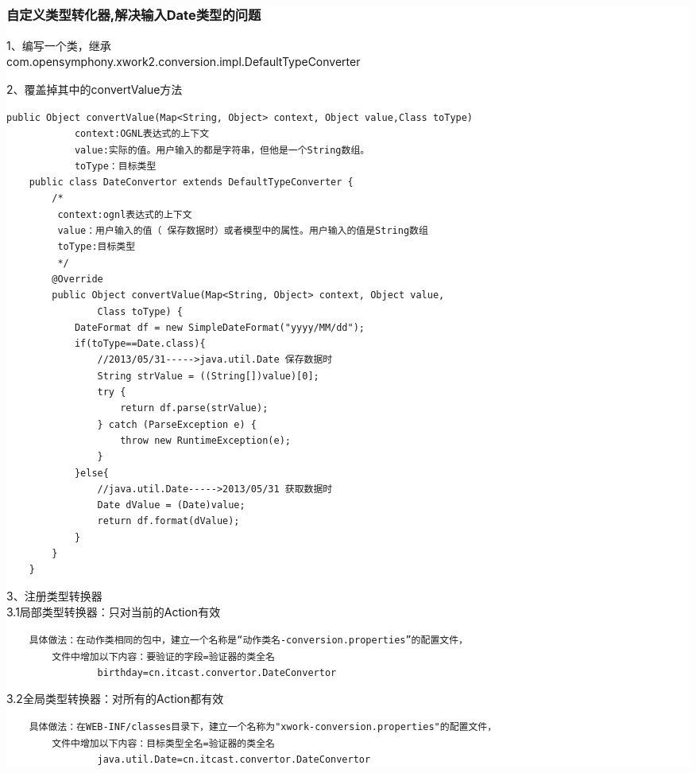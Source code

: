 

### 自定义类型转化器,解决输入Date类型的问题  


1、编写一个类，继承     
com.opensymphony.xwork2.conversion.impl.DefaultTypeConverter

2、覆盖掉其中的convertValue方法

```
public Object convertValue(Map<String, Object> context, Object value,Class toType)
			context:OGNL表达式的上下文
			value:实际的值。用户输入的都是字符串，但他是一个String数组。
			toType：目标类型
	public class DateConvertor extends DefaultTypeConverter {
		/*
		 context:ognl表达式的上下文
		 value：用户输入的值（ 保存数据时）或者模型中的属性。用户输入的值是String数组
		 toType:目标类型
		 */
		@Override
		public Object convertValue(Map<String, Object> context, Object value,
				Class toType) {
			DateFormat df = new SimpleDateFormat("yyyy/MM/dd");
			if(toType==Date.class){
				//2013/05/31----->java.util.Date 保存数据时
				String strValue = ((String[])value)[0];
				try {
					return df.parse(strValue);
				} catch (ParseException e) {
					throw new RuntimeException(e);
				}
			}else{
				//java.util.Date----->2013/05/31 获取数据时
				Date dValue = (Date)value;
				return df.format(dValue);
			}
		}
	}
```

3、注册类型转换器     
3.1局部类型转换器：只对当前的Action有效     

		具体做法：在动作类相同的包中，建立一个名称是“动作类名-conversion.properties”的配置文件，    
			文件中增加以下内容：要验证的字段=验证器的类全名         
					birthday=cn.itcast.convertor.DateConvertor      

3.2全局类型转换器：对所有的Action都有效   

		具体做法：在WEB-INF/classes目录下，建立一个名称为"xwork-conversion.properties"的配置文件，  
			文件中增加以下内容：目标类型全名=验证器的类全名         
					java.util.Date=cn.itcast.convertor.DateConvertor      
		
		